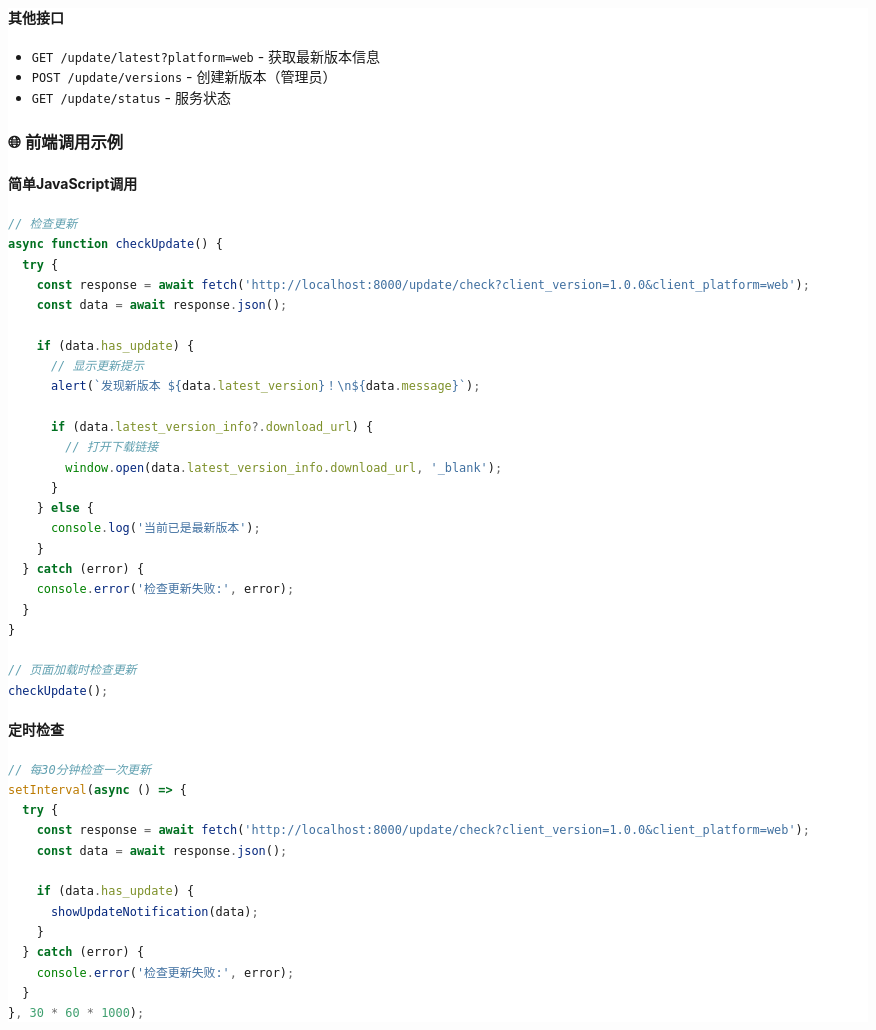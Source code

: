 #### 其他接口
- `GET /update/latest?platform=web` - 获取最新版本信息
- `POST /update/versions` - 创建新版本（管理员）
- `GET /update/status` - 服务状态

### 🌐 前端调用示例

#### 简单JavaScript调用
```javascript
// 检查更新
async function checkUpdate() {
  try {
    const response = await fetch('http://localhost:8000/update/check?client_version=1.0.0&client_platform=web');
    const data = await response.json();
    
    if (data.has_update) {
      // 显示更新提示
      alert(`发现新版本 ${data.latest_version}！\n${data.message}`);
      
      if (data.latest_version_info?.download_url) {
        // 打开下载链接
        window.open(data.latest_version_info.download_url, '_blank');
      }
    } else {
      console.log('当前已是最新版本');
    }
  } catch (error) {
    console.error('检查更新失败:', error);
  }
}

// 页面加载时检查更新
checkUpdate();
```

#### 定时检查
```javascript
// 每30分钟检查一次更新
setInterval(async () => {
  try {
    const response = await fetch('http://localhost:8000/update/check?client_version=1.0.0&client_platform=web');
    const data = await response.json();
    
    if (data.has_update) {
      showUpdateNotification(data);
    }
  } catch (error) {
    console.error('检查更新失败:', error);
  }
}, 30 * 60 * 1000);
```
